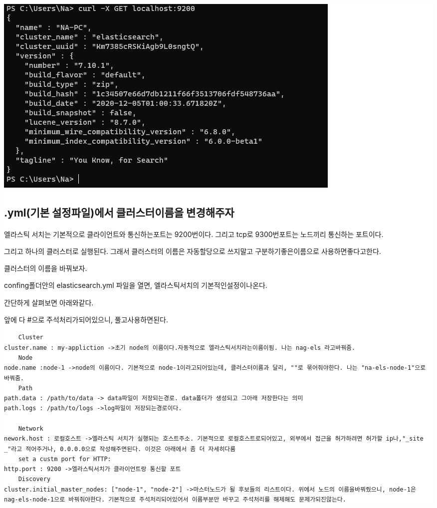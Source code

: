 ![curl해결](./curl%EB%AC%B8%EC%A0%9C%ED%95%B4%EA%B2%B0.PNG)

## .yml(기본 설정파일)에서 클러스터이름을 변경해주자

엘라스틱 서치는 기본적으로 클라이언트와 통신하는포트는 9200번이다.
그리고 tcp로 9300번포트는 노드끼리 통신하는 포트이다.

그리고 하나의 클러스터로 실행된다.
그래서 클러스터의 이름은 자동할당으로 쓰지말고 구분하기좋은이름으로 사용하면좋다고한다.

클러스터의 이름을 바꿔보자.

confing폴더안의 elasticsearch.yml 파일을 열면, 엘라스틱서치의 기본적인설정이나온다.

간단하게 살펴보면 아래와같다. 

앞에 다 #으로 주석처리가되어있으니, 풀고사용하면된다.

        Cluster
    cluster.name : my-appliction ->초기 node의 이름이다.자동적으로 엘라스틱서치라는이름이됨. 나는 nag-els 라고바꿔줌.
        Node
    node.name :node-1 ->node의 이름이다. 기본적으로 node-1이라고되어있는데, 클러스터이름과 달리, ""로 묶어줘야한다. 나는 "na-els-node-1"으로 바꿔줌.
        Path
    path.data : /path/to/data -> data파일이 저장되는경로. data폴더가 생성되고 그아래 저장한다는 의미
    path.logs : /path/to/logs ->log파일이 저장되는경로이다.

        Network
    nework.host : 로컬호스트 ->엘라스틱 서치가 실행되는 호스트주소. 기본적으로 로컬호스트로되어있고, 외부에서 접근을 허가하려면 허가할 ip나,"_site_"라고 적어주거나, 0.0.0.0으로 작성해주면된다. 이것은 아래에서 좀 더 자세히다룸
        set a custm port for HTTP:
    http.port : 9200 ->엘라스틱서치가 클라이언트랑 통신할 포트
        Discovery
    cluster.initial_master_nodes: ["node-1", "node-2"] ->마스터노드가 될 후보들의 리스트이다. 위에서 노드의 이름을바꿔줬으니, node-1은
    nag-els-node-1으로 바꿔줘야한다. 기본적으로 주석처리되어있어서 이름부분만 바꾸고 주석처리를 해제해도 문제가되진않는다.
    